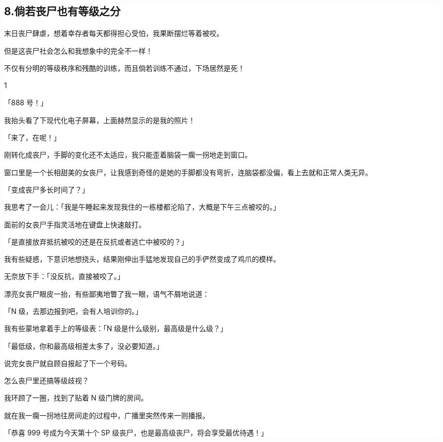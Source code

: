 ## 8.倘若丧尸也有等级之分
末日丧尸肆虐，想着幸存者每天都得担心受怕，我果断摆烂等着被咬。


但是这丧尸社会怎么和我想象中的完全不一样！


不仅有分明的等级秩序和残酷的训练，而且倘若训练不通过，下场居然是死！


1


「888 号！」


我抬头看了下现代化电子屏幕，上面赫然显示的是我的照片！


「来了，在呢！」


刚转化成丧尸，手脚的变化还不太适应，我只能歪着脑袋一瘸一拐地走到窗口。


窗口里是一个长相甜美的女丧尸，让我感到奇怪的是她的手脚都没有弯折，连脑袋都没偏，看上去就和正常人类无异。


「变成丧尸多长时间了？」


我思考了一会儿：「我是午睡起来发现我住的一栋楼都沦陷了，大概是下午三点被咬的。」


面前的女丧尸手指灵活地在键盘上快速敲打。


「是直接放弃抵抗被咬的还是在反抗或者逃亡中被咬的？」


我有些疑惑，下意识地想挠头，结果刚伸出手猛地发现自己的手俨然变成了鸡爪的模样。


无奈放下手：「没反抗，直接被咬了。」


漂亮女丧尸眼皮一抬，有些鄙夷地瞥了我一眼，语气不屑地说道：


「N 级，去那边报到吧，会有人培训你的。」


我有些蒙地拿着手上的等级表：「N 级是什么级别，最高级是什么级？」


「最低级，你和最高级相差太多了，没必要知道。」


说完女丧尸就自顾自报起了下一个号码。


怎么丧尸里还搞等级歧视？


我环顾了一圈，找到了贴着 N 级门牌的房间。


就在我一瘸一拐地往房间走的过程中，广播里突然传来一则播报。


「恭喜 999 号成为今天第十个 SP 级丧尸，也是最高级丧尸，将会享受最优待遇！」
